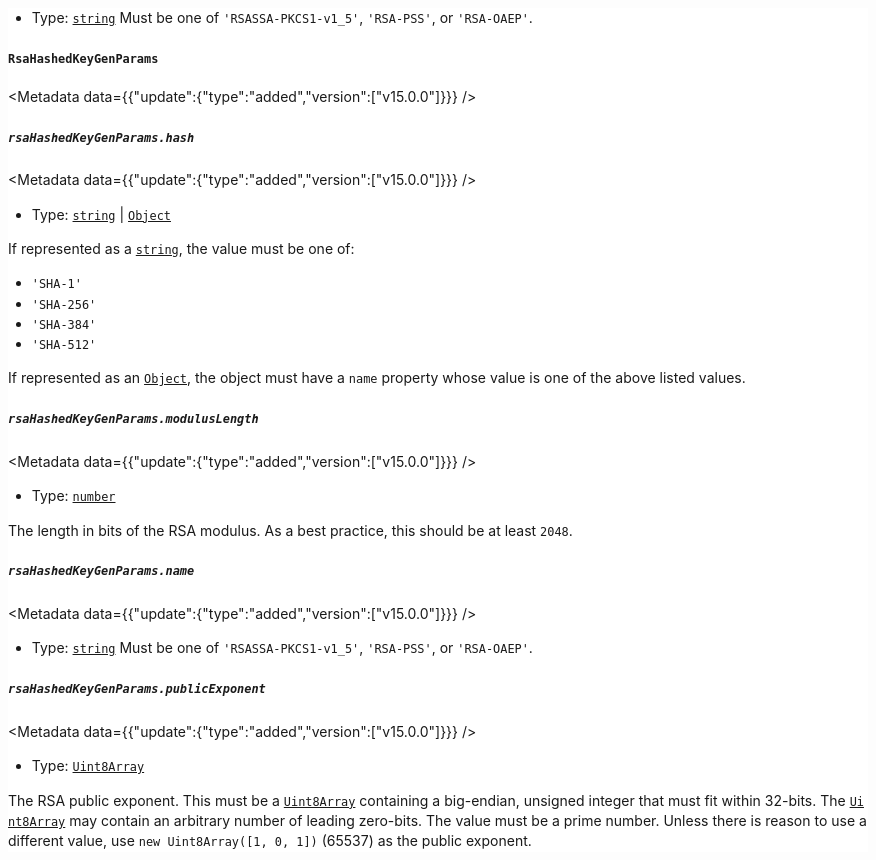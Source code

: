 * Type: [`string`](https://developer.mozilla.org/en-US/docs/Web/JavaScript/Data_structures#String_type) Must be one of `'RSASSA-PKCS1-v1_5'`, `'RSA-PSS'`, or
  `'RSA-OAEP'`.

#### <DataTag tag="C" /> `RsaHashedKeyGenParams`

<Metadata data={{"update":{"type":"added","version":["v15.0.0"]}}} />

##### <DataTag tag="M" /> `rsaHashedKeyGenParams.hash`

<Metadata data={{"update":{"type":"added","version":["v15.0.0"]}}} />

* Type: [`string`](https://developer.mozilla.org/en-US/docs/Web/JavaScript/Data_structures#String_type) | [`Object`](https://developer.mozilla.org/en-US/docs/Web/JavaScript/Reference/Global_Objects/Object)

If represented as a [`string`](https://developer.mozilla.org/en-US/docs/Web/JavaScript/Data_structures#String_type), the value must be one of:

* `'SHA-1'`
* `'SHA-256'`
* `'SHA-384'`
* `'SHA-512'`

If represented as an [`Object`](https://developer.mozilla.org/en-US/docs/Web/JavaScript/Reference/Global_Objects/Object), the object must have a `name` property
whose value is one of the above listed values.

##### <DataTag tag="M" /> `rsaHashedKeyGenParams.modulusLength`

<Metadata data={{"update":{"type":"added","version":["v15.0.0"]}}} />

* Type: [`number`](https://developer.mozilla.org/en-US/docs/Web/JavaScript/Data_structures#Number_type)

The length in bits of the RSA modulus. As a best practice, this should be
at least `2048`.

##### <DataTag tag="M" /> `rsaHashedKeyGenParams.name`

<Metadata data={{"update":{"type":"added","version":["v15.0.0"]}}} />

* Type: [`string`](https://developer.mozilla.org/en-US/docs/Web/JavaScript/Data_structures#String_type) Must be one of `'RSASSA-PKCS1-v1_5'`, `'RSA-PSS'`, or
  `'RSA-OAEP'`.

##### <DataTag tag="M" /> `rsaHashedKeyGenParams.publicExponent`

<Metadata data={{"update":{"type":"added","version":["v15.0.0"]}}} />

* Type: [`Uint8Array`](https://developer.mozilla.org/en-US/docs/Web/JavaScript/Reference/Global_Objects/Uint8Array)

The RSA public exponent. This must be a [`Uint8Array`](https://developer.mozilla.org/en-US/docs/Web/JavaScript/Reference/Global_Objects/Uint8Array) containing a big-endian,
unsigned integer that must fit within 32-bits. The [`Uint8Array`](https://developer.mozilla.org/en-US/docs/Web/JavaScript/Reference/Global_Objects/Uint8Array) may contain an
arbitrary number of leading zero-bits. The value must be a prime number. Unless
there is reason to use a different value, use `new Uint8Array([1, 0, 1])`
(65537) as the public exponent.


[^1]: An experimental implementation of
[JSON Web Key]: https://tools.ietf.org/html/rfc7517
[Key usages]: #cryptokeyusages
[NIST SP 800-38D]: https://nvlpubs.nist.gov/nistpubs/Legacy/SP/nistspecialpublication800-38d.pdf
[RFC 4122]: https://www.rfc-editor.org/rfc/rfc4122.txt
[Secure Curves in the Web Cryptography API]: https://wicg.github.io/webcrypto-secure-curves/
[Web Crypto API]: https://www.w3.org/TR/WebCryptoAPI/